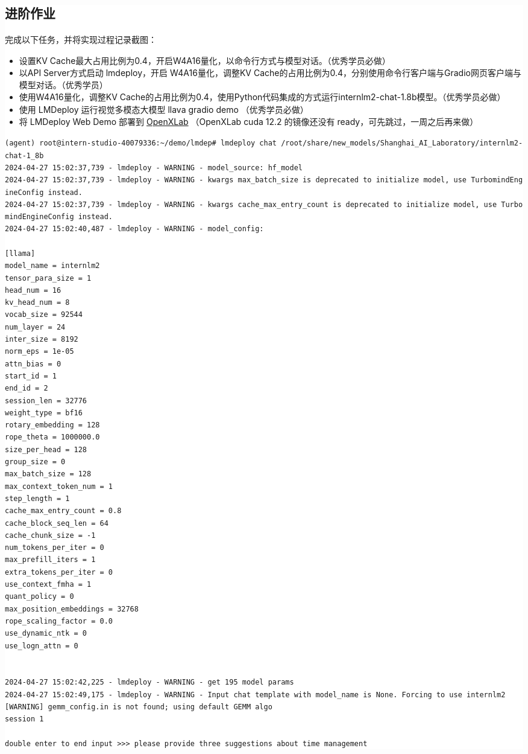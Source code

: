 ## 进阶作业

完成以下任务，并将实现过程记录截图：
- 设置KV Cache最大占用比例为0.4，开启W4A16量化，以命令行方式与模型对话。（优秀学员必做）
- 以API Server方式启动 lmdeploy，开启 W4A16量化，调整KV Cache的占用比例为0.4，分别使用命令行客户端与Gradio网页客户端与模型对话。（优秀学员）
- 使用W4A16量化，调整KV Cache的占用比例为0.4，使用Python代码集成的方式运行internlm2-chat-1.8b模型。（优秀学员必做）
- 使用 LMDeploy 运行视觉多模态大模型 llava gradio demo （优秀学员必做）
- 将 LMDeploy Web Demo 部署到 [OpenXLab](../tools/openxlab-deploy/) （OpenXLab cuda 12.2 的镜像还没有 ready，可先跳过，一周之后再来做）




```
(agent) root@intern-studio-40079336:~/demo/lmdep# lmdeploy chat /root/share/new_models/Shanghai_AI_Laboratory/internlm2-chat-1_8b
2024-04-27 15:02:37,739 - lmdeploy - WARNING - model_source: hf_model
2024-04-27 15:02:37,739 - lmdeploy - WARNING - kwargs max_batch_size is deprecated to initialize model, use TurbomindEngineConfig instead.
2024-04-27 15:02:37,739 - lmdeploy - WARNING - kwargs cache_max_entry_count is deprecated to initialize model, use TurbomindEngineConfig instead.
2024-04-27 15:02:40,487 - lmdeploy - WARNING - model_config:

[llama]
model_name = internlm2
tensor_para_size = 1
head_num = 16
kv_head_num = 8
vocab_size = 92544
num_layer = 24
inter_size = 8192
norm_eps = 1e-05
attn_bias = 0
start_id = 1
end_id = 2
session_len = 32776
weight_type = bf16
rotary_embedding = 128
rope_theta = 1000000.0
size_per_head = 128
group_size = 0
max_batch_size = 128
max_context_token_num = 1
step_length = 1
cache_max_entry_count = 0.8
cache_block_seq_len = 64
cache_chunk_size = -1
num_tokens_per_iter = 0
max_prefill_iters = 1
extra_tokens_per_iter = 0
use_context_fmha = 1
quant_policy = 0
max_position_embeddings = 32768
rope_scaling_factor = 0.0
use_dynamic_ntk = 0
use_logn_attn = 0


2024-04-27 15:02:42,225 - lmdeploy - WARNING - get 195 model params
2024-04-27 15:02:49,175 - lmdeploy - WARNING - Input chat template with model_name is None. Forcing to use internlm2                                                                   
[WARNING] gemm_config.in is not found; using default GEMM algo
session 1

double enter to end input >>> please provide three suggestions about time management
```